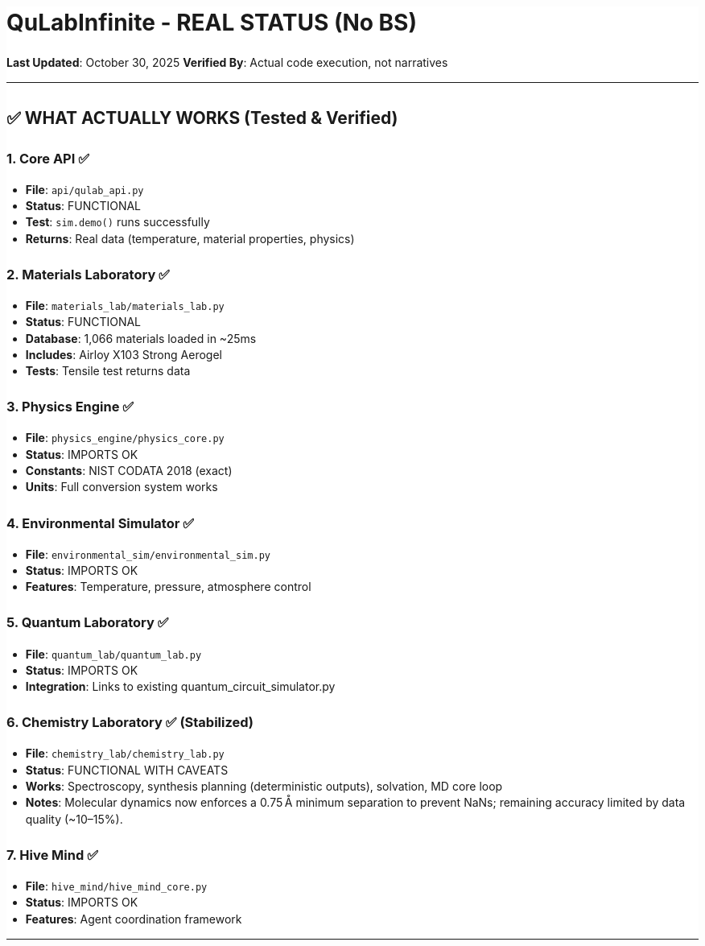 # QuLabInfinite - REAL STATUS (No BS)

**Last Updated**: October 30, 2025
**Verified By**: Actual code execution, not narratives

---

## ✅ WHAT ACTUALLY WORKS (Tested & Verified)

### 1. Core API ✅
- **File**: `api/qulab_api.py`
- **Status**: FUNCTIONAL
- **Test**: `sim.demo()` runs successfully
- **Returns**: Real data (temperature, material properties, physics)

### 2. Materials Laboratory ✅
- **File**: `materials_lab/materials_lab.py`
- **Status**: FUNCTIONAL
- **Database**: 1,066 materials loaded in ~25ms
- **Includes**: Airloy X103 Strong Aerogel
- **Tests**: Tensile test returns data

### 3. Physics Engine ✅
- **File**: `physics_engine/physics_core.py`
- **Status**: IMPORTS OK
- **Constants**: NIST CODATA 2018 (exact)
- **Units**: Full conversion system works

### 4. Environmental Simulator ✅
- **File**: `environmental_sim/environmental_sim.py`
- **Status**: IMPORTS OK
- **Features**: Temperature, pressure, atmosphere control

### 5. Quantum Laboratory ✅
- **File**: `quantum_lab/quantum_lab.py`
- **Status**: IMPORTS OK
- **Integration**: Links to existing quantum_circuit_simulator.py

### 6. Chemistry Laboratory ✅ (Stabilized)
- **File**: `chemistry_lab/chemistry_lab.py`
- **Status**: FUNCTIONAL WITH CAVEATS
- **Works**: Spectroscopy, synthesis planning (deterministic outputs), solvation, MD core loop
- **Notes**: Molecular dynamics now enforces a 0.75 Å minimum separation to prevent NaNs; remaining accuracy limited by data quality (~10–15%).

### 7. Hive Mind ✅
- **File**: `hive_mind/hive_mind_core.py`
- **Status**: IMPORTS OK
- **Features**: Agent coordination framework

---